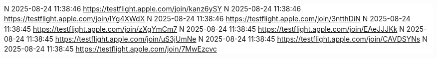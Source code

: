  <td align="center">N</td>
  <td align="center">2025-08-24 11:38:46</td>
</tr>
<tr>
  <td align="center"></td>
  <td align="center"></td>
  <td align="center"><a href="https://testflight.apple.com/join/kanz6ySY">https://testflight.apple.com/join/kanz6ySY</a></td>
  <td align="center">N</td>
  <td align="center">2025-08-24 11:38:46</td>
</tr>
<tr>
  <td align="center"></td>
  <td align="center"></td>
  <td align="center"><a href="https://testflight.apple.com/join/lYg4XWdX">https://testflight.apple.com/join/lYg4XWdX</a></td>
  <td align="center">N</td>
  <td align="center">2025-08-24 11:38:46</td>
</tr>
<tr>
  <td align="center"></td>
  <td align="center"></td>
  <td align="center"><a href="https://testflight.apple.com/join/3ntthDiN">https://testflight.apple.com/join/3ntthDiN</a></td>
  <td align="center">N</td>
  <td align="center">2025-08-24 11:38:45</td>
</tr>
<tr>
  <td align="center"></td>
  <td align="center"></td>
  <td align="center"><a href="https://testflight.apple.com/join/zXgYmCm7">https://testflight.apple.com/join/zXgYmCm7</a></td>
  <td align="center">N</td>
  <td align="center">2025-08-24 11:38:45</td>
</tr>
<tr>
  <td align="center"></td>
  <td align="center"></td>
  <td align="center"><a href="https://testflight.apple.com/join/EAeJJJKk">https://testflight.apple.com/join/EAeJJJKk</a></td>
  <td align="center">N</td>
  <td align="center">2025-08-24 11:38:45</td>
</tr>
<tr>
  <td align="center"></td>
  <td align="center"></td>
  <td align="center"><a href="https://testflight.apple.com/join/uS3jUmNe">https://testflight.apple.com/join/uS3jUmNe</a></td>
  <td align="center">N</td>
  <td align="center">2025-08-24 11:38:45</td>
</tr>
<tr>
  <td align="center"></td>
  <td align="center"></td>
  <td align="center"><a href="https://testflight.apple.com/join/CAVDSYNs">https://testflight.apple.com/join/CAVDSYNs</a></td>
  <td align="center">N</td>
  <td align="center">2025-08-24 11:38:45</td>
</tr>
<tr>
  <td align="center"></td>
  <td align="center"></td>
  <td align="center"><a href="https://testflight.apple.com/join/7MwEzcvc">https://testflight.apple.com/join/7MwEzcvc</a></td>